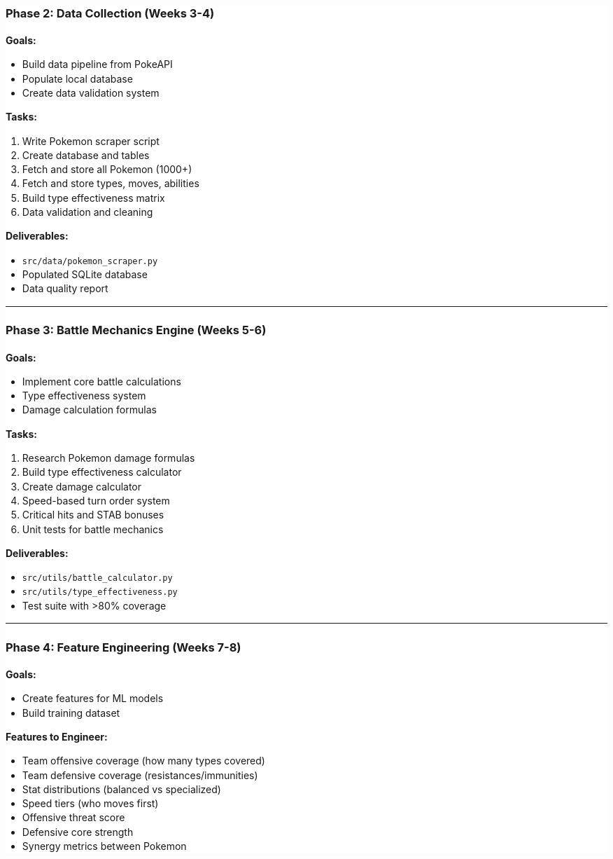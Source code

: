 
### Phase 2: Data Collection (Weeks 3-4)
**Goals:**
- Build data pipeline from PokeAPI
- Populate local database
- Create data validation system

**Tasks:**
1. Write Pokemon scraper script
2. Create database and tables
3. Fetch and store all Pokemon (1000+)
4. Fetch and store types, moves, abilities
5. Build type effectiveness matrix
6. Data validation and cleaning

**Deliverables:**
- `src/data/pokemon_scraper.py`
- Populated SQLite database
- Data quality report

---

### Phase 3: Battle Mechanics Engine (Weeks 5-6)
**Goals:**
- Implement core battle calculations
- Type effectiveness system
- Damage calculation formulas

**Tasks:**
1. Research Pokemon damage formulas
2. Build type effectiveness calculator
3. Create damage calculator
4. Speed-based turn order system
5. Critical hits and STAB bonuses
6. Unit tests for battle mechanics

**Deliverables:**
- `src/utils/battle_calculator.py`
- `src/utils/type_effectiveness.py`
- Test suite with >80% coverage

---

### Phase 4: Feature Engineering (Weeks 7-8)
**Goals:**
- Create features for ML models
- Build training dataset

**Features to Engineer:**
- Team offensive coverage (how many types covered)
- Team defensive coverage (resistances/immunities)
- Stat distributions (balanced vs specialized)
- Speed tiers (who moves first)
- Offensive threat score
- Defensive core strength
- Synergy metrics between Pokemon
